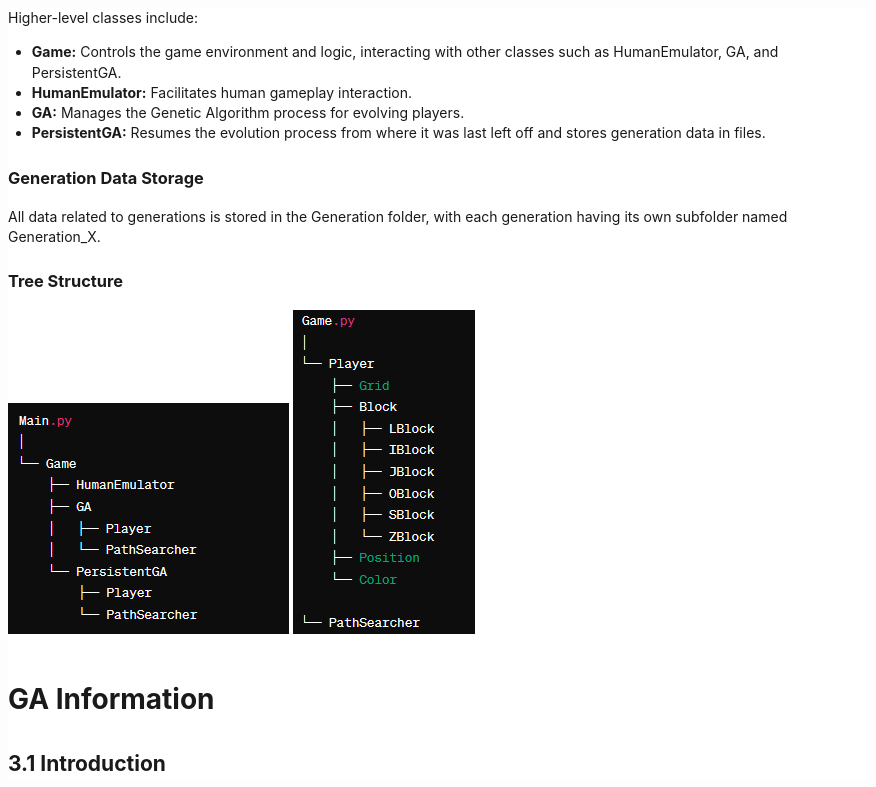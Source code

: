 Higher-level classes include:
- **Game:** Controls the game environment and logic, interacting with other classes such as HumanEmulator, GA, and PersistentGA.
- **HumanEmulator:** Facilitates human gameplay interaction.
- **GA:** Manages the Genetic Algorithm process for evolving players.
- **PersistentGA:** Resumes the evolution process from where it was last left off and stores generation data in files.

### Generation Data Storage

All data related to generations is stored in the Generation folder, with each generation having its own subfolder named Generation_X.

### Tree Structure

![img_1.png](assets/img_1.png)     ![img_2.png](assets/img_2.png)




# GA Information


## **3.1 Introduction**
